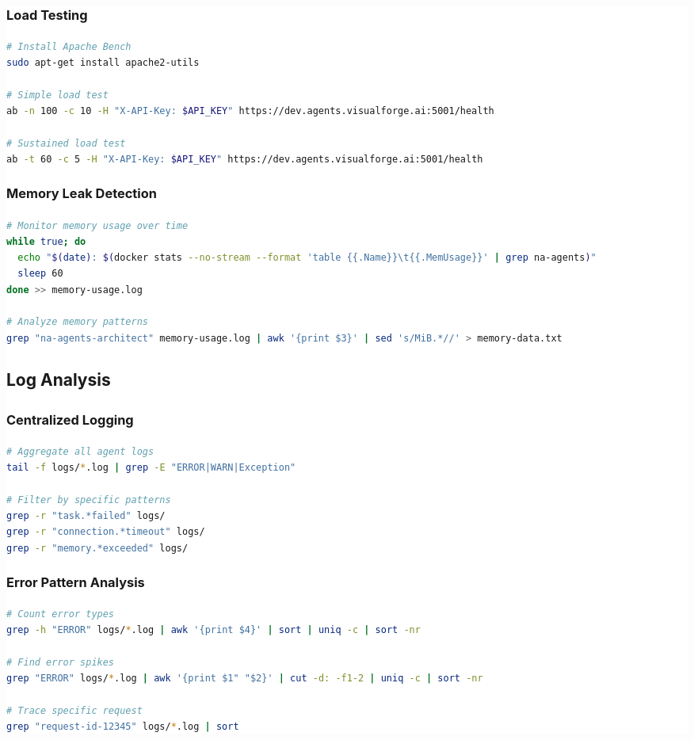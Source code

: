 ```bash
```

### Load Testing
```bash
# Install Apache Bench
sudo apt-get install apache2-utils

# Simple load test
ab -n 100 -c 10 -H "X-API-Key: $API_KEY" https://dev.agents.visualforge.ai:5001/health

# Sustained load test
ab -t 60 -c 5 -H "X-API-Key: $API_KEY" https://dev.agents.visualforge.ai:5001/health
```

### Memory Leak Detection
```bash
# Monitor memory usage over time
while true; do
  echo "$(date): $(docker stats --no-stream --format 'table {{.Name}}\t{{.MemUsage}}' | grep na-agents)"
  sleep 60
done >> memory-usage.log

# Analyze memory patterns
grep "na-agents-architect" memory-usage.log | awk '{print $3}' | sed 's/MiB.*//' > memory-data.txt
```

## Log Analysis

### Centralized Logging
```bash
# Aggregate all agent logs
tail -f logs/*.log | grep -E "ERROR|WARN|Exception"

# Filter by specific patterns
grep -r "task.*failed" logs/
grep -r "connection.*timeout" logs/
grep -r "memory.*exceeded" logs/
```

### Error Pattern Analysis
```bash
# Count error types
grep -h "ERROR" logs/*.log | awk '{print $4}' | sort | uniq -c | sort -nr

# Find error spikes
grep "ERROR" logs/*.log | awk '{print $1" "$2}' | cut -d: -f1-2 | uniq -c | sort -nr

# Trace specific request
grep "request-id-12345" logs/*.log | sort
```
